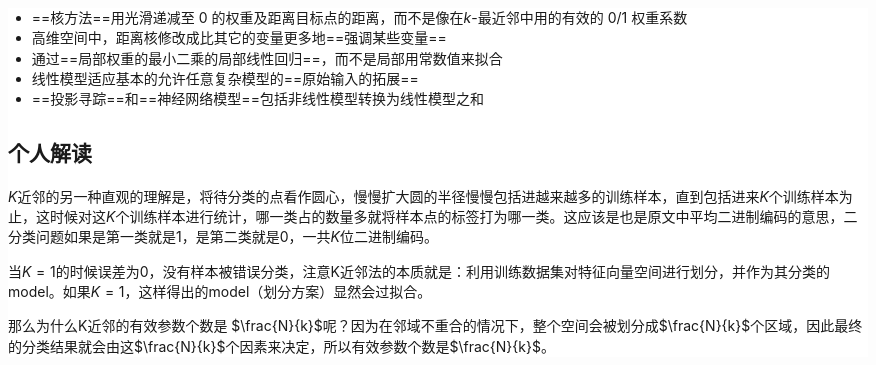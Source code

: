 - ==核方法==用光滑递减至 $0$ 的权重及距离目标点的距离，而不是像在$k$-最近邻中用的有效的 $0/1$ 权重系数
- 高维空间中，距离核修改成比其它的变量更多地==强调某些变量==
- 通过==局部权重的最小二乘的局部线性回归==，而不是局部用常数值来拟合
- 线性模型适应基本的允许任意复杂模型的==原始输入的拓展==
- ==投影寻踪==和==神经网络模型==包括非线性模型转换为线性模型之和

## 个人解读

$K$近邻的另一种直观的理解是，将待分类的点看作圆心，慢慢扩大圆的半径慢慢包括进越来越多的训练样本，直到包括进来$K$个训练样本为止，这时候对这$K$个训练样本进行统计，哪一类占的数量多就将样本点的标签打为哪一类。这应该是也是原文中平均二进制编码的意思，二分类问题如果是第一类就是1，是第二类就是0，一共$K$位二进制编码。

当$K=1$的时候误差为0，没有样本被错误分类，注意K近邻法的本质就是：利用训练数据集对特征向量空间进行划分，并作为其分类的model。如果$K=1$，这样得出的model（划分方案）显然会过拟合。

那么为什么K近邻的有效参数个数是 $\frac{N}{k}$呢？因为在邻域不重合的情况下，整个空间会被划分成$\frac{N}{k}$个区域，因此最终的分类结果就会由这$\frac{N}{k}$个因素来决定，所以有效参数个数是$\frac{N}{k}$。

